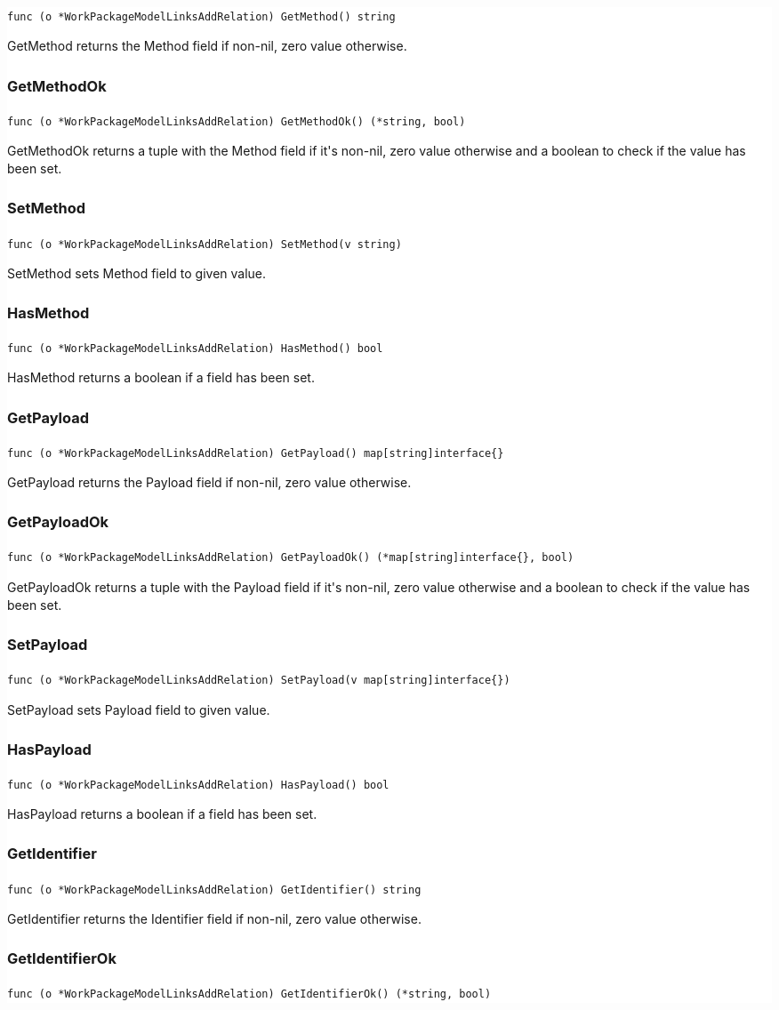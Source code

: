 `func (o *WorkPackageModelLinksAddRelation) GetMethod() string`

GetMethod returns the Method field if non-nil, zero value otherwise.

### GetMethodOk

`func (o *WorkPackageModelLinksAddRelation) GetMethodOk() (*string, bool)`

GetMethodOk returns a tuple with the Method field if it's non-nil, zero value otherwise
and a boolean to check if the value has been set.

### SetMethod

`func (o *WorkPackageModelLinksAddRelation) SetMethod(v string)`

SetMethod sets Method field to given value.

### HasMethod

`func (o *WorkPackageModelLinksAddRelation) HasMethod() bool`

HasMethod returns a boolean if a field has been set.

### GetPayload

`func (o *WorkPackageModelLinksAddRelation) GetPayload() map[string]interface{}`

GetPayload returns the Payload field if non-nil, zero value otherwise.

### GetPayloadOk

`func (o *WorkPackageModelLinksAddRelation) GetPayloadOk() (*map[string]interface{}, bool)`

GetPayloadOk returns a tuple with the Payload field if it's non-nil, zero value otherwise
and a boolean to check if the value has been set.

### SetPayload

`func (o *WorkPackageModelLinksAddRelation) SetPayload(v map[string]interface{})`

SetPayload sets Payload field to given value.

### HasPayload

`func (o *WorkPackageModelLinksAddRelation) HasPayload() bool`

HasPayload returns a boolean if a field has been set.

### GetIdentifier

`func (o *WorkPackageModelLinksAddRelation) GetIdentifier() string`

GetIdentifier returns the Identifier field if non-nil, zero value otherwise.

### GetIdentifierOk

`func (o *WorkPackageModelLinksAddRelation) GetIdentifierOk() (*string, bool)`
